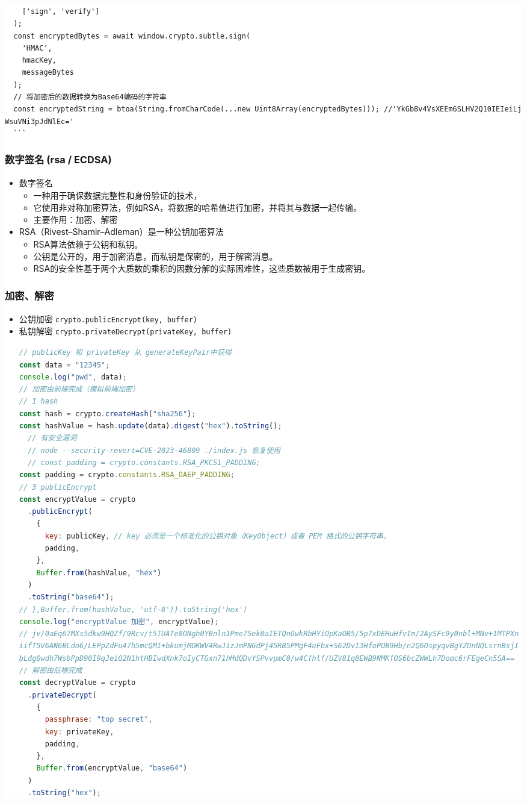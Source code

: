         ['sign', 'verify']
      );
      const encryptedBytes = await window.crypto.subtle.sign(
        'HMAC',
        hmacKey,
        messageBytes
      );
      // 将加密后的数据转换为Base64编码的字符串
      const encryptedString = btoa(String.fromCharCode(...new Uint8Array(encryptedBytes))); //'YkGb8v4VsXEEm6SLHV2Q10IEIeiLjWsuVNi3pJdNlEc='
      ```
### 数字签名 (rsa / ECDSA)
- 数字签名
  - 一种用于确保数据完整性和身份验证的技术，
  - 它使用非对称加密算法，例如RSA，将数据的哈希值进行加密，并将其与数据一起传输。
  - 主要作用：加密、解密
- RSA（Rivest–Shamir–Adleman）是一种公钥加密算法
  - RSA算法依赖于公钥和私钥。
  - 公钥是公开的，用于加密消息，而私钥是保密的，用于解密消息。
  - RSA的安全性基于两个大质数的乘积的因数分解的实际困难性，这些质数被用于生成密钥。
### 加密、解密
- 公钥加密 `crypto.publicEncrypt(key, buffer)`
- 私钥解密 `crypto.privateDecrypt(privateKey, buffer)`
  ```js
  // publicKey 和 privateKey 从 generateKeyPair中获得
  const data = "12345";
  console.log("pwd", data);
  // 加密由前端完成（模拟前端加密）
  // 1 hash
  const hash = crypto.createHash("sha256");
  const hashValue = hash.update(data).digest("hex").toString();
    // 有安全漏洞
    // node --security-revert=CVE-2023-46809 ./index.js 恢复使用
    // const padding = crypto.constants.RSA_PKCS1_PADDING;
  const padding = crypto.constants.RSA_OAEP_PADDING;
  // 3 publicEncrypt
  const encryptValue = crypto
    .publicEncrypt(
      {
        key: publicKey, // key 必须是一个标准化的公钥对象（KeyObject）或者 PEM 格式的公钥字符串。
        padding,
      },
      Buffer.from(hashValue, "hex")
    )
    .toString("base64");
  // },Buffer.from(hashValue, 'utf-8')).toString('hex')
  console.log("encryptValue 加密", encryptValue);
  // jv/0aEq67MXs5dkw9HQZf/9Rcv/t5TUATe8ONgh0YBnln1Pme7Sek0aIETQnGwkRbHYiOpKaOB5/5p7xDEHuHfvIm/2AySFc9y0nbl+MNv+1MTPXniifT5V6AN6BLdo6/LEPpZdFu47h5mcQMI+bkumjMOKWV4RwJizJmPNGdPj45RB5PMgF4uFbx+S62DvI3HfoPUB9Hb/n2Q6OspyqvBgYZUnNQLsrnBsjIbLdg0wdh7WsbPpD90I9qJeiO2N1htHBIwdXnk7oIyCTGxn71hMdQDvYSPvvpmC0/w4Cfhlf/UZV81q8EWB9NMKfOS6bcZWWLh7Domc6rFEgeCn5SA==
  // 解密由后端完成
  const decryptValue = crypto
    .privateDecrypt(
      {
        passphrase: "top secret",
        key: privateKey,
        padding,
      },
      Buffer.from(encryptValue, "base64")
    )
    .toString("hex");
  ```